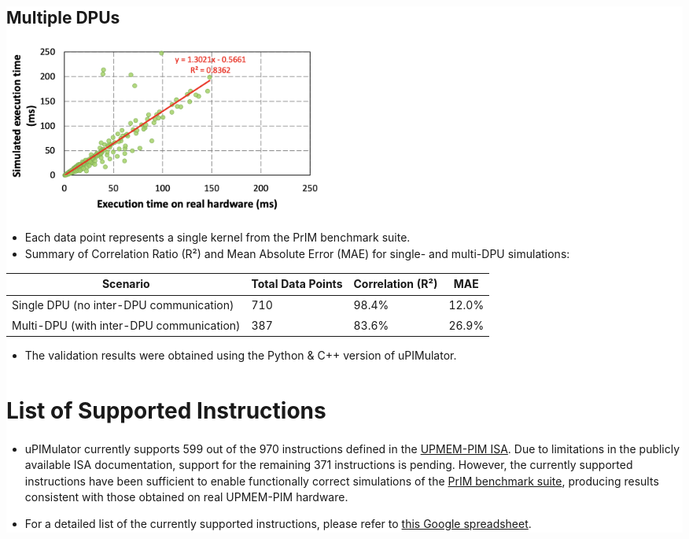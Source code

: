 ## Multiple DPUs
<img src="./assets/validation_multi_dpus.png" width="400"/>

- Each data point represents a single kernel from the PrIM benchmark suite.
- Summary of Correlation Ratio (R²) and Mean Absolute Error (MAE) for single- and multi-DPU simulations:

| Scenario | Total Data Points | Correlation (R²) | MAE |
|---|---|---|---|
| Single DPU (no inter-DPU communication) | 710 | 98.4% | 12.0% |
| Multi-DPU (with inter-DPU communication) | 387 | 83.6% | 26.9% |

- The validation results were obtained using the Python & C++ version of uPIMulator.

# List of Supported Instructions
- uPIMulator currently supports 599 out of the 970 instructions defined in the [UPMEM-PIM ISA](https://sdk.upmem.com/2023.2.0/201_IS.html#instruction-set-architecture).
Due to limitations in the publicly available ISA documentation, support for the remaining 371 instructions is pending.
However, the currently supported instructions have been sufficient to enable functionally correct simulations of the [PrIM benchmark suite](https://github.com/CMU-SAFARI/prim-benchmarks), producing results consistent with those obtained on real UPMEM-PIM hardware.

- For a detailed list of the currently supported instructions, please refer to [this Google spreadsheet](https://docs.google.com/spreadsheets/d/1xq8t6aRvafmTlGmy4Am8i3QmoOzli1heNxLmCEIlCv4/edit?usp=sharing).
